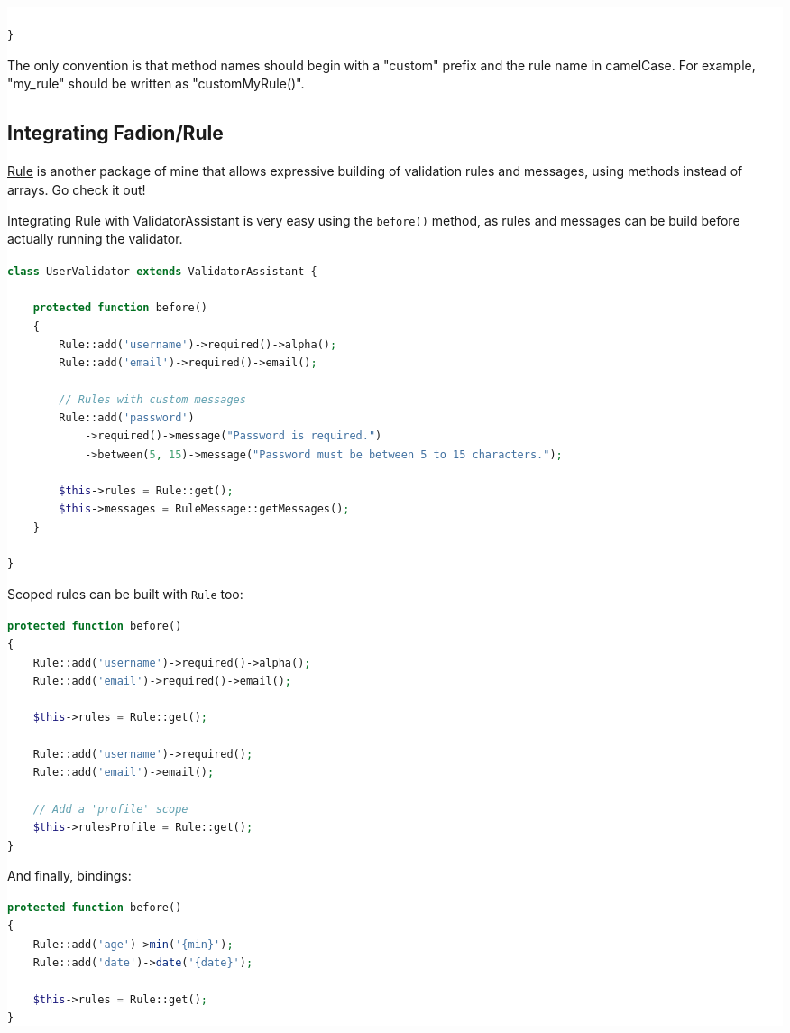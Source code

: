 ```php

}
```

The only convention is that method names should begin with a "custom" prefix and the rule name in camelCase. For example, "my_rule" should be written as "customMyRule()".

## Integrating Fadion/Rule

[Rule](https://github.com/fadion/Rule) is another package of mine that allows expressive building of validation rules and messages, using methods instead of arrays. Go check it out!

Integrating Rule with ValidatorAssistant is very easy using the `before()` method, as rules and messages can be build before actually running the validator.

```php
class UserValidator extends ValidatorAssistant {

    protected function before()
    {
        Rule::add('username')->required()->alpha();
        Rule::add('email')->required()->email();

        // Rules with custom messages
        Rule::add('password')
            ->required()->message("Password is required.")
            ->between(5, 15)->message("Password must be between 5 to 15 characters.");

        $this->rules = Rule::get();
        $this->messages = RuleMessage::getMessages();
    }

}
```

Scoped rules can be built with `Rule` too:

```php
protected function before()
{
    Rule::add('username')->required()->alpha();
    Rule::add('email')->required()->email();

    $this->rules = Rule::get();

    Rule::add('username')->required();
    Rule::add('email')->email();

    // Add a 'profile' scope
    $this->rulesProfile = Rule::get();
}
```

And finally, bindings:

```php
protected function before()
{
    Rule::add('age')->min('{min}');
    Rule::add('date')->date('{date}');

    $this->rules = Rule::get();
}
```
